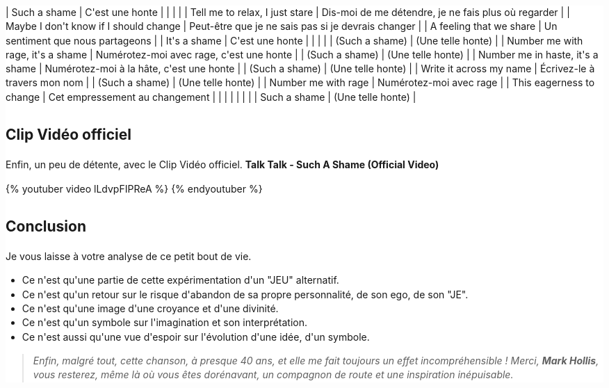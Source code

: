 | Such a shame | C'est une honte |
| | |
| Tell me to relax, I just stare | Dis-moi de me détendre, je ne fais plus où regarder |
| Maybe I don't know if I should change | Peut-être que je ne sais pas si je devrais changer |
| A feeling that we share | Un sentiment que nous partageons |
| It's a shame | C'est une honte |
| | |
| (Such a shame) | (Une telle honte) |
| Number me with rage, it's a shame | Numérotez-moi avec rage, c'est une honte |
| (Such a shame) | (Une telle honte) |
| Number me in haste, it's a shame | Numérotez-moi à la hâte, c'est une honte |
| (Such a shame) | (Une telle honte) |
| Write it across my name | Écrivez-le à travers mon nom |
| (Such a shame) | (Une telle honte) |
| Number me with rage | Numérotez-moi avec rage |
| This eagerness to change | Cet empressement au changement |
| | |
| | | 
| Such a shame | (Une telle honte) |

## Clip Vidéo officiel ##

Enfin, un peu de détente, avec le Clip Vidéo officiel.
**Talk Talk - Such A Shame (Official Video)**

{% youtuber video lLdvpFIPReA %}
{% endyoutuber %}

## Conclusion ##

Je vous laisse à votre analyse de ce petit bout de vie.
- Ce n'est qu'une partie de cette expérimentation d'un "JEU" alternatif.
- Ce n'est qu'un retour sur le risque d'abandon de sa propre personnalité, de son ego, de son "JE".
- Ce n'est qu'une image d'une croyance et d'une divinité.
- Ce n'est qu'un symbole sur l'imagination et son interprétation.
- Ce n'est aussi qu'une vue d'espoir sur l'évolution d'une idée, d'un symbole.

> *Enfin, malgré tout, cette chanson, à presque 40 ans, et elle me fait toujours un effet incompréhensible !*
> *Merci, **Mark Hollis**, vous resterez, même là où vous êtes dorénavant, un compagnon de route et une inspiration inépuisable.*

